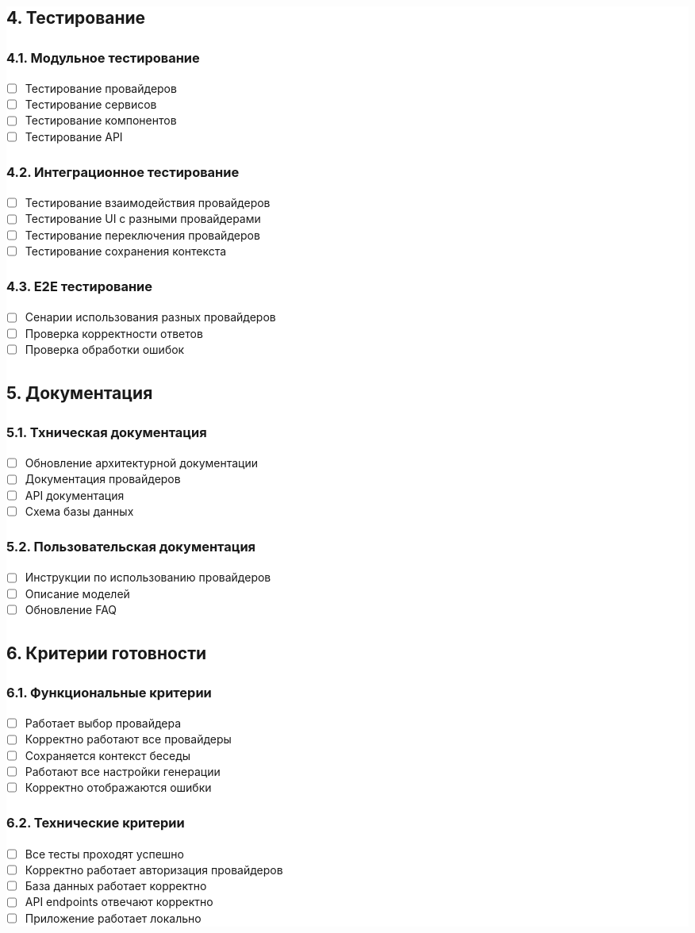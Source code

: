 ## 4. Тестирование

### 4.1. Модульное тестирование
- [ ] Тестирование провайдеров
- [ ] Тестирование сервисов
- [ ] Тестирование компонентов
- [ ] Тестирование API

### 4.2. Интеграционное тестирование
- [ ] Тестирование взаимодействия провайдеров
- [ ] Тестирование UI с разными провайдерами
- [ ] Тестирование переключения провайдеров
- [ ] Тестирование сохранения контекста

### 4.3. E2E тестирование
- [ ] Сенарии использования разных провайдеров
- [ ] Проверка корректности ответов
- [ ] Проверка обработки ошибок

## 5. Документация

### 5.1. Тхническая документация
- [ ] Обновление архитектурной документации
- [ ] Документация провайдеров
- [ ] API документация
- [ ] Схема базы данных

### 5.2. Пользовательская документация
- [ ] Инструкции по использованию провайдеров
- [ ] Описание моделей
- [ ] Обновление FAQ

## 6. Критерии готовности

### 6.1. Функциональные критерии
- [ ] Работает выбор провайдера
- [ ] Корректно работают все провайдеры
- [ ] Сохраняется контекст беседы
- [ ] Работают все настройки генерации
- [ ] Корректно отображаются ошибки

### 6.2. Технические критерии
- [ ] Все тесты проходят успешно
- [ ] Корректно работает авторизация провайдеров
- [ ] База данных работает корректно
- [ ] API endpoints отвечают корректно
- [ ] Приложение работает локально
